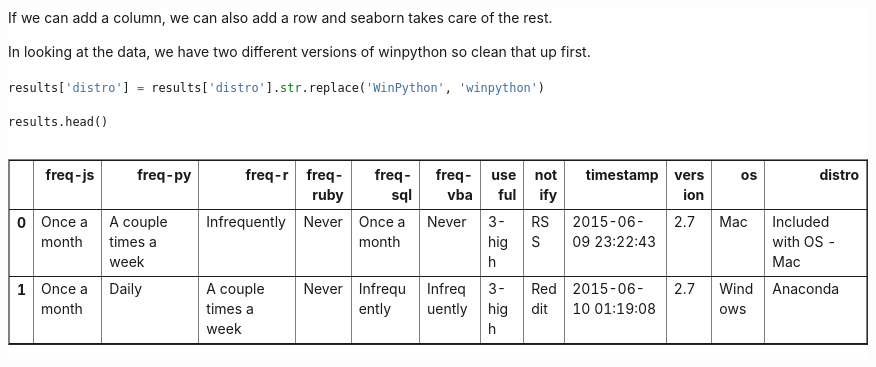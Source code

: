 
If we can add a column, we can also add a row and seaborn takes care of the rest.

In looking at the data, we have two different versions of winpython so clean that up first.


```python
results['distro'] = results['distro'].str.replace('WinPython', 'winpython')
```


```python
results.head()
```




<div style="max-height:1000px;max-width:1500px;overflow:auto;">
<table border="1" class="dataframe">
  <thead>
    <tr style="text-align: right;">
      <th></th>
      <th>freq-js</th>
      <th>freq-py</th>
      <th>freq-r</th>
      <th>freq-ruby</th>
      <th>freq-sql</th>
      <th>freq-vba</th>
      <th>useful</th>
      <th>notify</th>
      <th>timestamp</th>
      <th>version</th>
      <th>os</th>
      <th>distro</th>
    </tr>
  </thead>
  <tbody>
    <tr>
      <th>0</th>
      <td>Once a month</td>
      <td>A couple times a week</td>
      <td>Infrequently</td>
      <td>Never</td>
      <td>Once a month</td>
      <td>Never</td>
      <td>3-high</td>
      <td>RSS</td>
      <td>2015-06-09 23:22:43</td>
      <td>2.7</td>
      <td>Mac</td>
      <td>Included with OS - Mac</td>
    </tr>
    <tr>
      <th>1</th>
      <td>Once a month</td>
      <td>Daily</td>
      <td>A couple times a week</td>
      <td>Never</td>
      <td>Infrequently</td>
      <td>Infrequently</td>
      <td>3-high</td>
      <td>Reddit</td>
      <td>2015-06-10 01:19:08</td>
      <td>2.7</td>
      <td>Windows</td>
      <td>Anaconda</td>
    </tr>
    <tr>